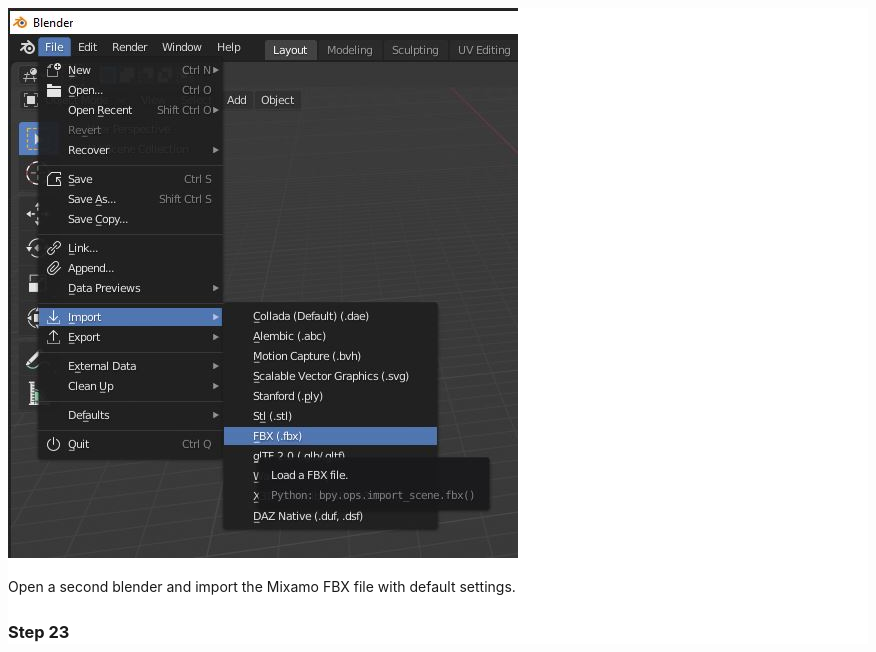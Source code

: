 ![Step 22](img/22.JPG)

Open a second blender and import the Mixamo FBX file with default settings.

### Step 23